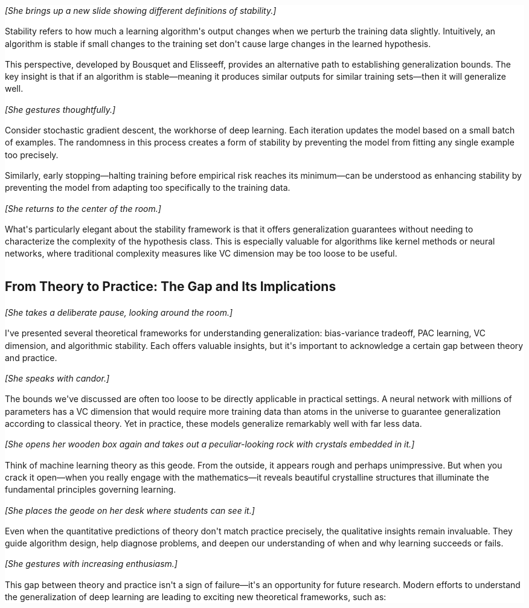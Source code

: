 *[She brings up a new slide showing different definitions of stability.]*

Stability refers to how much a learning algorithm's output changes when we perturb the training data slightly. Intuitively, an algorithm is stable if small changes to the training set don't cause large changes in the learned hypothesis.

This perspective, developed by Bousquet and Elisseeff, provides an alternative path to establishing generalization bounds. The key insight is that if an algorithm is stable—meaning it produces similar outputs for similar training sets—then it will generalize well.

*[She gestures thoughtfully.]*

Consider stochastic gradient descent, the workhorse of deep learning. Each iteration updates the model based on a small batch of examples. The randomness in this process creates a form of stability by preventing the model from fitting any single example too precisely.

Similarly, early stopping—halting training before empirical risk reaches its minimum—can be understood as enhancing stability by preventing the model from adapting too specifically to the training data.

*[She returns to the center of the room.]*

What's particularly elegant about the stability framework is that it offers generalization guarantees without needing to characterize the complexity of the hypothesis class. This is especially valuable for algorithms like kernel methods or neural networks, where traditional complexity measures like VC dimension may be too loose to be useful.

## From Theory to Practice: The Gap and Its Implications

*[She takes a deliberate pause, looking around the room.]*

I've presented several theoretical frameworks for understanding generalization: bias-variance tradeoff, PAC learning, VC dimension, and algorithmic stability. Each offers valuable insights, but it's important to acknowledge a certain gap between theory and practice.

*[She speaks with candor.]*

The bounds we've discussed are often too loose to be directly applicable in practical settings. A neural network with millions of parameters has a VC dimension that would require more training data than atoms in the universe to guarantee generalization according to classical theory. Yet in practice, these models generalize remarkably well with far less data.

*[She opens her wooden box again and takes out a peculiar-looking rock with crystals embedded in it.]*

Think of machine learning theory as this geode. From the outside, it appears rough and perhaps unimpressive. But when you crack it open—when you really engage with the mathematics—it reveals beautiful crystalline structures that illuminate the fundamental principles governing learning.

*[She places the geode on her desk where students can see it.]*

Even when the quantitative predictions of theory don't match practice precisely, the qualitative insights remain invaluable. They guide algorithm design, help diagnose problems, and deepen our understanding of when and why learning succeeds or fails.

*[She gestures with increasing enthusiasm.]*

This gap between theory and practice isn't a sign of failure—it's an opportunity for future research. Modern efforts to understand the generalization of deep learning are leading to exciting new theoretical frameworks, such as:
